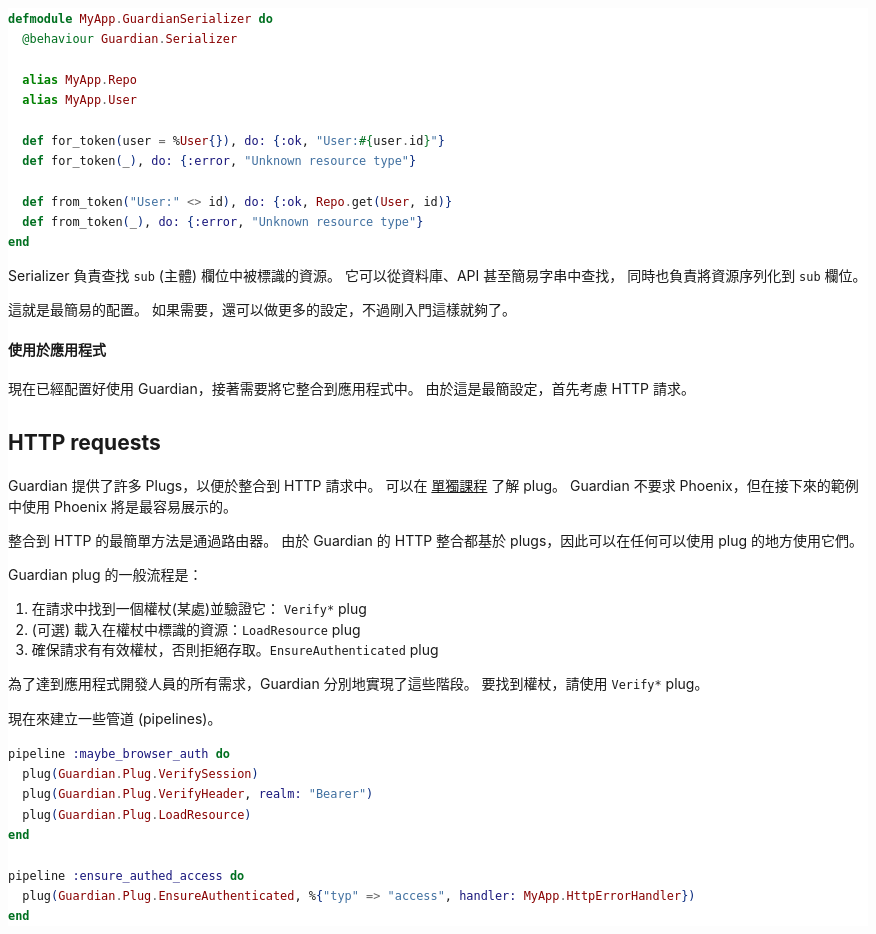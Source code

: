 ```elixir
defmodule MyApp.GuardianSerializer do
  @behaviour Guardian.Serializer

  alias MyApp.Repo
  alias MyApp.User

  def for_token(user = %User{}), do: {:ok, "User:#{user.id}"}
  def for_token(_), do: {:error, "Unknown resource type"}

  def from_token("User:" <> id), do: {:ok, Repo.get(User, id)}
  def from_token(_), do: {:error, "Unknown resource type"}
end
```

Serializer 負責查找 `sub` (主體) 欄位中被標識的資源。
它可以從資料庫、API 甚至簡易字串中查找，
同時也負責將資源序列化到 `sub` 欄位。

這就是最簡易的配置。
如果需要，還可以做更多的設定，不過剛入門這樣就夠了。

#### 使用於應用程式

現在已經配置好使用 Guardian，接著需要將它整合到應用程式中。
由於這是最簡設定，首先考慮 HTTP 請求。

## HTTP requests

Guardian 提供了許多 Plugs，以便於整合到 HTTP 請求中。
可以在 [單獨課程](/zh-hant/lessons/misc/plug) 了解 plug。
Guardian 不要求 Phoenix，但在接下來的範例中使用 Phoenix 將是最容易展示的。

整合到 HTTP 的最簡單方法是通過路由器。
由於 Guardian 的 HTTP 整合都基於 plugs，因此可以在任何可以使用 plug 的地方使用它們。

Guardian plug 的一般流程是：

1. 在請求中找到一個權杖(某處)並驗證它： `Verify*` plug
2. (可選) 載入在權杖中標識的資源：`LoadResource` plug
3. 確保請求有有效權杖，否則拒絕存取。`EnsureAuthenticated` plug

為了達到應用程式開發人員的所有需求，Guardian 分別地實現了這些階段。
要找到權杖，請使用 `Verify*` plug。

現在來建立一些管道 (pipelines)。

```elixir
pipeline :maybe_browser_auth do
  plug(Guardian.Plug.VerifySession)
  plug(Guardian.Plug.VerifyHeader, realm: "Bearer")
  plug(Guardian.Plug.LoadResource)
end

pipeline :ensure_authed_access do
  plug(Guardian.Plug.EnsureAuthenticated, %{"typ" => "access", handler: MyApp.HttpErrorHandler})
end
```
